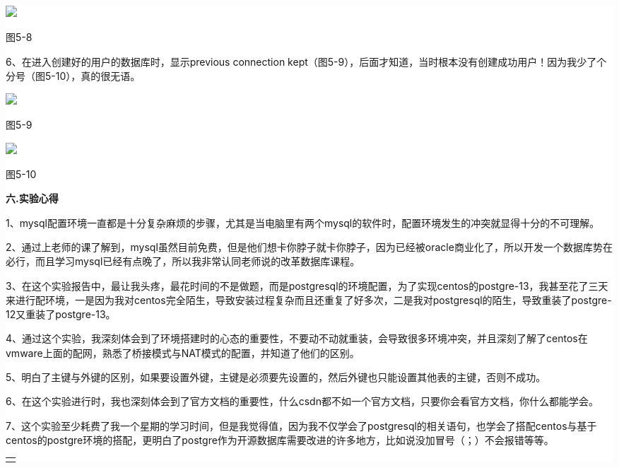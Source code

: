 ![](https://img2023.cnblogs.com/blog/3334628/202311/3334628-20231130020734830-133278656.png)

图5-8

6、在进入创建好的用户的数据库时，显示previous connection kept（图5-9），后面才知道，当时根本没有创建成功用户！因为我少了个分号（图5-10），真的很无语。

![](https://img2023.cnblogs.com/blog/3334628/202311/3334628-20231130020735436-1925643405.png)

图5-9

![](https://img2023.cnblogs.com/blog/3334628/202311/3334628-20231130020735995-1346154271.png)

图5-10

**六.实验心得**

1、mysql配置环境一直都是十分复杂麻烦的步骤，尤其是当电脑里有两个mysql的软件时，配置环境发生的冲突就显得十分的不可理解。

2、通过上老师的课了解到，mysql虽然目前免费，但是他们想卡你脖子就卡你脖子，因为已经被oracle商业化了，所以开发一个数据库势在必行，而且学习mysql已经有点晚了，所以我非常认同老师说的改革数据库课程。

3、在这个实验报告中，最让我头疼，最花时间的不是做题，而是postgresql的环境配置，为了实现centos的postgre-13，我甚至花了三天来进行配环境，一是因为我对centos完全陌生，导致安装过程复杂而且还重复了好多次，二是我对postgresql的陌生，导致重装了postgre-12又重装了postgre-13。

4、通过这个实验，我深刻体会到了环境搭建时的心态的重要性，不要动不动就重装，会导致很多环境冲突，并且深刻了解了centos在vmware上面的配网，熟悉了桥接模式与NAT模式的配置，并知道了他们的区别。

5、明白了主键与外键的区别，如果要设置外键，主键是必须要先设置的，然后外键也只能设置其他表的主键，否则不成功。

6、在这个实验进行时，我也深刻体会到了官方文档的重要性，什么csdn都不如一个官方文档，只要你会看官方文档，你什么都能学会。

7、这个实验至少耗费了我一个星期的学习时间，但是我觉得值，因为我不仅学会了postgresql的相关语句，也学会了搭配centos与基于centos的postgre环境的搭配，更明白了postgre作为开源数据库需要改进的许多地方，比如说没加冒号（；）不会报错等等。



|      |
| ---- |
|      |
